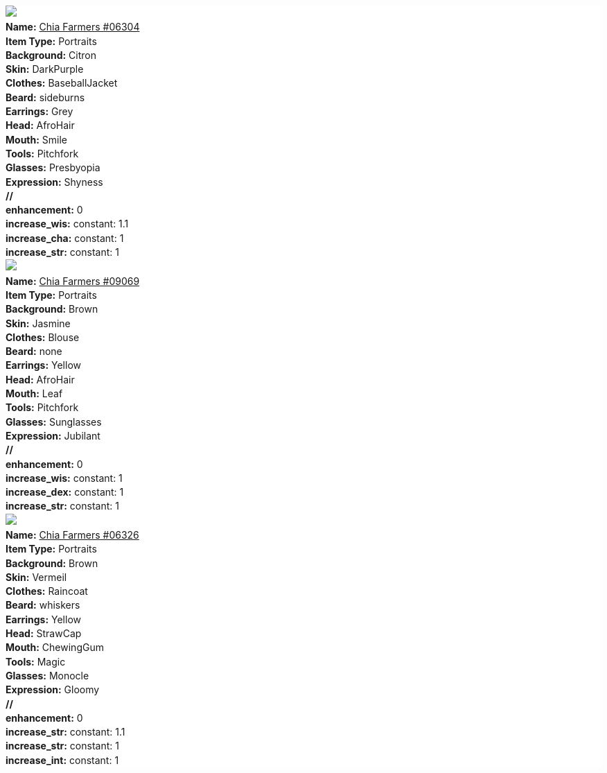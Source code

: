 <div class="item_thumbnail">
<a href="https://mintgarden.io/nfts/nft1kfvrpa5j6u4zx8rs9jcgsgwk39550f8aa0ralfenm3cf72p7ch5seyaw25"><img loading="lazy" src="https://assets.mainnet.mintgarden.io/thumbnails/594d95c27662fd7e306a6ccfffcfd3b92c6e9562969982091a71f9c8c6f92656.webp"></a>
<div><strong>Name:</strong> <a href="https://mintgarden.io/nfts/nft1kfvrpa5j6u4zx8rs9jcgsgwk39550f8aa0ralfenm3cf72p7ch5seyaw25">Chia Farmers #06304</a></div>
<div><strong>Item Type:</strong> Portraits</div>
<div><strong>Background:</strong> Citron</div>
<div><strong>Skin:</strong> DarkPurple</div>
<div><strong>Clothes:</strong> BaseballJacket</div>
<div><strong>Beard:</strong> sideburns</div>
<div><strong>Earrings:</strong> Grey</div>
<div><strong>Head:</strong> AfroHair</div>
<div><strong>Mouth:</strong> Smile</div>
<div><strong>Tools:</strong> Pitchfork</div>
<div><strong>Glasses:</strong> Presbyopia</div>
<div><strong>Expression:</strong> Shyness</div>
<div><strong>//</strong></div><div><strong>enhancement:</strong> 0</div>
<div><strong>increase_wis:</strong> constant: 1.1</div>
<div><strong>increase_cha:</strong> constant: 1</div>
<div><strong>increase_str:</strong> constant: 1</div>
</div>
<div class="item_thumbnail">
<a href="https://mintgarden.io/nfts/nft1rqn7p37q48jvr8k50mez2585f5xxxkzkqsvsdlg50rw9k2d4y0vqcsc34v"><img loading="lazy" src="https://assets.mainnet.mintgarden.io/thumbnails/edd2c046a0df2e139a007024a110d5bf1018bf33607b16c810f4bc0c638aa6b5.webp"></a>
<div><strong>Name:</strong> <a href="https://mintgarden.io/nfts/nft1rqn7p37q48jvr8k50mez2585f5xxxkzkqsvsdlg50rw9k2d4y0vqcsc34v">Chia Farmers #09069</a></div>
<div><strong>Item Type:</strong> Portraits</div>
<div><strong>Background:</strong> Brown</div>
<div><strong>Skin:</strong> Jasmine</div>
<div><strong>Clothes:</strong> Blouse</div>
<div><strong>Beard:</strong> none</div>
<div><strong>Earrings:</strong> Yellow</div>
<div><strong>Head:</strong> AfroHair</div>
<div><strong>Mouth:</strong> Leaf</div>
<div><strong>Tools:</strong> Pitchfork</div>
<div><strong>Glasses:</strong> Sunglasses</div>
<div><strong>Expression:</strong> Jubilant</div>
<div><strong>//</strong></div><div><strong>enhancement:</strong> 0</div>
<div><strong>increase_wis:</strong> constant: 1</div>
<div><strong>increase_dex:</strong> constant: 1</div>
<div><strong>increase_str:</strong> constant: 1</div>
</div>
<div class="item_thumbnail">
<a href="https://mintgarden.io/nfts/nft1d3wn2jvr4trz4ff99u0tzlczg6auv9hm64g52xfwuxfyy42a8t5q76mjq4"><img loading="lazy" src="https://assets.mainnet.mintgarden.io/thumbnails/61edd42049123e9ddc1b59b183d63ffca1038fc2fad6239643ba463f1a3570a3.webp"></a>
<div><strong>Name:</strong> <a href="https://mintgarden.io/nfts/nft1d3wn2jvr4trz4ff99u0tzlczg6auv9hm64g52xfwuxfyy42a8t5q76mjq4">Chia Farmers #06326</a></div>
<div><strong>Item Type:</strong> Portraits</div>
<div><strong>Background:</strong> Brown</div>
<div><strong>Skin:</strong> Vermeil</div>
<div><strong>Clothes:</strong> Raincoat</div>
<div><strong>Beard:</strong> whiskers</div>
<div><strong>Earrings:</strong> Yellow</div>
<div><strong>Head:</strong> StrawCap</div>
<div><strong>Mouth:</strong> ChewingGum</div>
<div><strong>Tools:</strong> Magic</div>
<div><strong>Glasses:</strong> Monocle</div>
<div><strong>Expression:</strong> Gloomy</div>
<div><strong>//</strong></div><div><strong>enhancement:</strong> 0</div>
<div><strong>increase_str:</strong> constant: 1.1</div>
<div><strong>increase_str:</strong> constant: 1</div>
<div><strong>increase_int:</strong> constant: 1</div>
</div>
<div class="item_thumbnail">